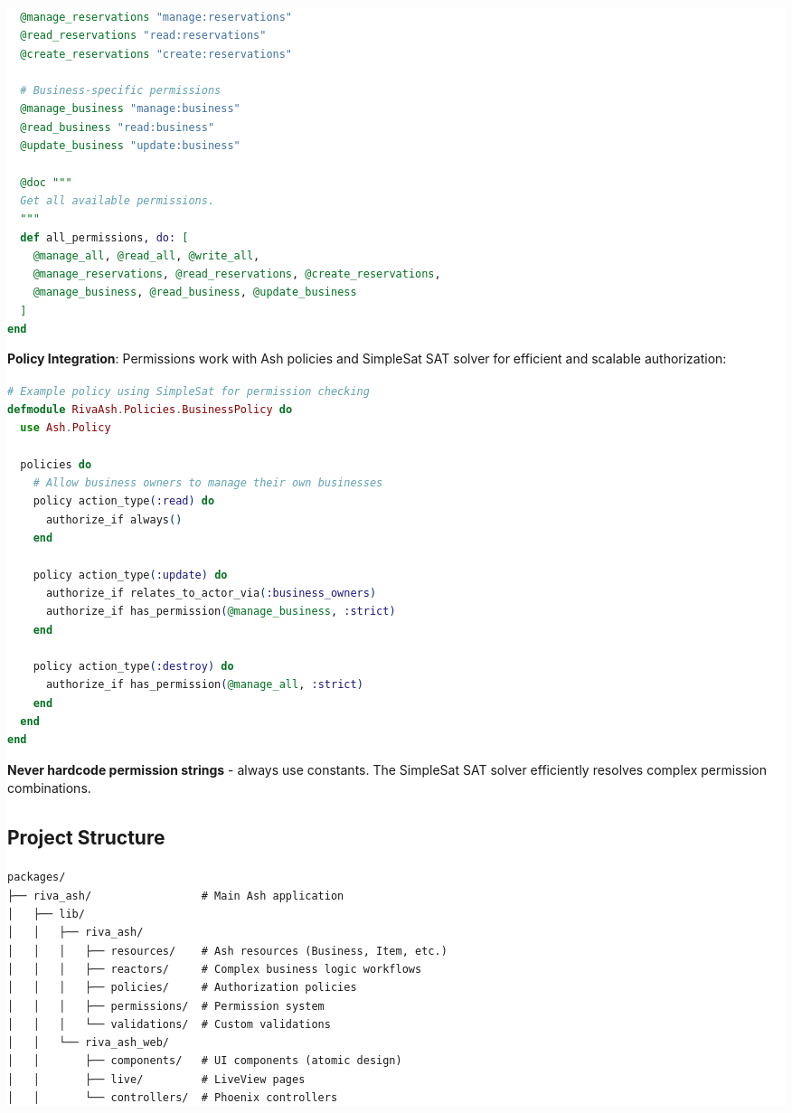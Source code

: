 ```elixir
  @manage_reservations "manage:reservations"
  @read_reservations "read:reservations"
  @create_reservations "create:reservations"
  
  # Business-specific permissions
  @manage_business "manage:business"
  @read_business "read:business"
  @update_business "update:business"
  
  @doc """
  Get all available permissions.
  """
  def all_permissions, do: [
    @manage_all, @read_all, @write_all,
    @manage_reservations, @read_reservations, @create_reservations,
    @manage_business, @read_business, @update_business
  ]
end
```

**Policy Integration**: Permissions work with Ash policies and SimpleSat SAT solver for efficient and scalable authorization:
```elixir
# Example policy using SimpleSat for permission checking
defmodule RivaAsh.Policies.BusinessPolicy do
  use Ash.Policy

  policies do
    # Allow business owners to manage their own businesses
    policy action_type(:read) do
      authorize_if always()
    end
    
    policy action_type(:update) do
      authorize_if relates_to_actor_via(:business_owners)
      authorize_if has_permission(@manage_business, :strict)
    end
    
    policy action_type(:destroy) do
      authorize_if has_permission(@manage_all, :strict)
    end
  end
end
```

**Never hardcode permission strings** - always use constants. The SimpleSat SAT solver efficiently resolves complex permission combinations.

## Project Structure

```
packages/
├── riva_ash/                 # Main Ash application
│   ├── lib/
│   │   ├── riva_ash/
│   │   │   ├── resources/    # Ash resources (Business, Item, etc.)
│   │   │   ├── reactors/     # Complex business logic workflows
│   │   │   ├── policies/     # Authorization policies
│   │   │   ├── permissions/  # Permission system
│   │   │   └── validations/  # Custom validations
│   │   └── riva_ash_web/
│   │       ├── components/   # UI components (atomic design)
│   │       ├── live/         # LiveView pages
│   │       └── controllers/  # Phoenix controllers
```